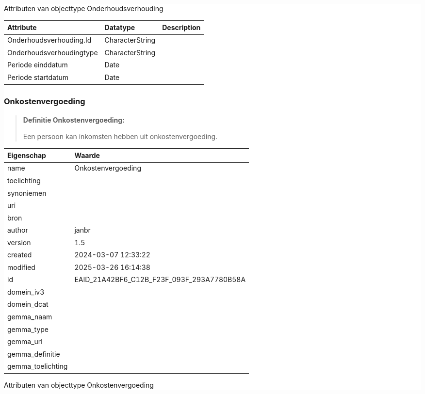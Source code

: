 
Attributen van objecttype Onderhoudsverhouding

| Attribute | Datatype | Description |
| :--- | :--- | :--- |
| Onderhoudsverhouding.Id | CharacterString |  |
| Onderhoudsverhoudingtype | CharacterString |  |
| Periode einddatum | Date |  |
| Periode startdatum | Date |  |




### Onkostenvergoeding
> **Definitie Onkostenvergoeding:** 
>
> Een persoon kan inkomsten hebben uit onkostenvergoeding.

| Eigenschap | Waarde |
| :--- | :------ |
| name | Onkostenvergoeding |
| toelichting |  |
| synoniemen |  |
| uri |  |
| bron |  |
| author | janbr |
| version | 1.5 |
| created | 2024-03-07 12:33:22 |
| modified | 2025-03-26 16:14:38 |
| id | EAID_21A42BF6_C12B_F23F_093F_293A7780B58A |
| domein_iv3 |  |
| domein_dcat |  |
| gemma_naam |  |
| gemma_type |  |
| gemma_url |  |
| gemma_definitie |  |
| gemma_toelichting |  |


Attributen van objecttype Onkostenvergoeding
